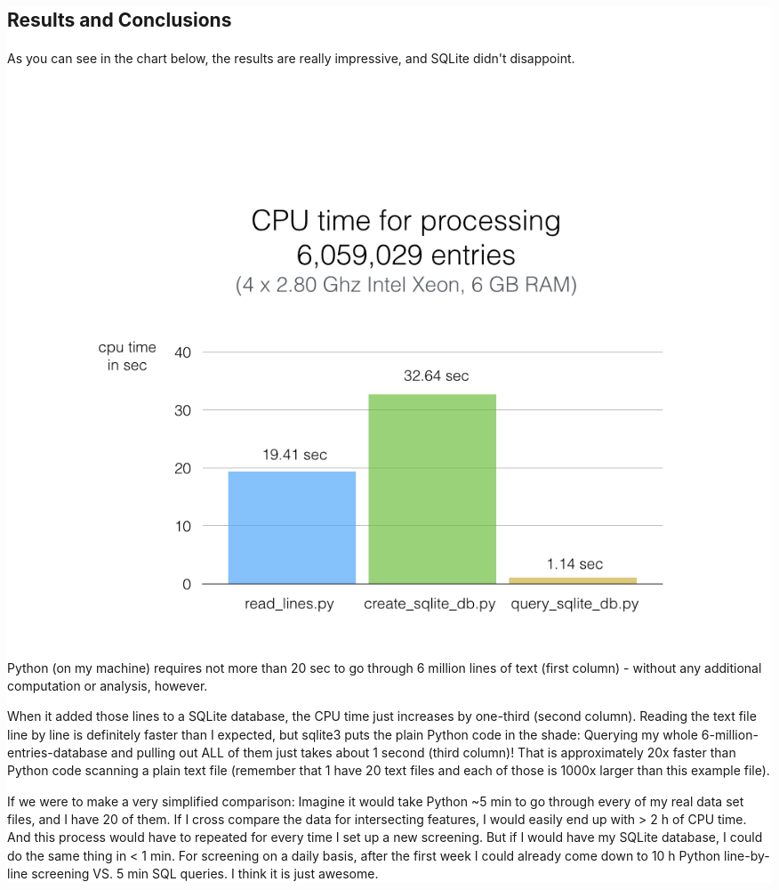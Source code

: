 </pre>

## Results and Conclusions

As you can see in the chart below, the results are really impressive, and SQLite didn't disappoint.
![title](./images/sqlite3_benchmark1.001.png)

Python (on my machine) requires not more than 20 sec to go through 6 million lines of text (first column) - without any additional computation or analysis, however.

When it added those lines to a SQLite database, the CPU time just increases by one-third (second column).
Reading the text file line by line is definitely faster than I expected, but sqlite3 puts the plain Python code in the shade: Querying my whole 6-million-entries-database and pulling out ALL of them just takes about 1 second (third column)! That is approximately 20x faster than Python code scanning a plain text file (remember that 1 have 20 text files and each of those is 1000x larger than this example file).

If we were to make a very simplified comparison: Imagine it would take Python ~5 min to go through every of my real data set files, and I have 20 of them. If I cross compare the data for intersecting features, I would easily end up with &gt; 2 h of CPU time. And this process would have to repeated for every time I set up a new screening.
But if I would have my SQLite database, I could do the same thing in &lt; 1 min. For screening on a daily basis, after the first week I could already come down to 10 h Python line-by-line screening VS. 5 min SQL queries. I think it is just awesome.




</body>
</html>